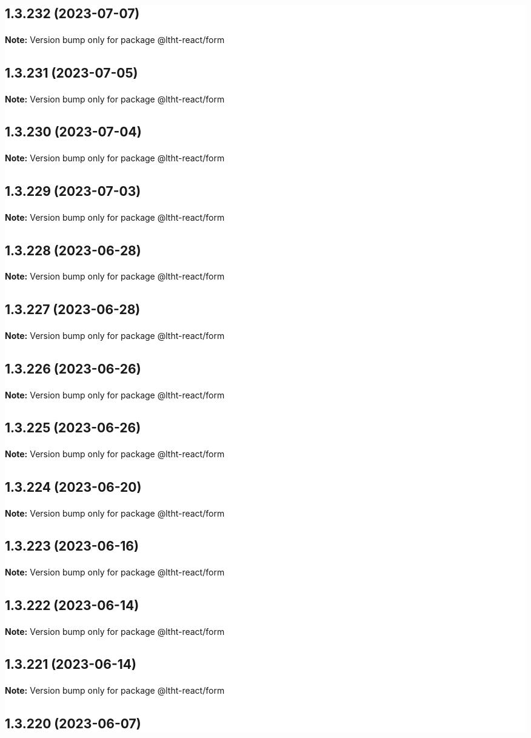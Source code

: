 ## 1.3.232 (2023-07-07)

**Note:** Version bump only for package @ltht-react/form

## 1.3.231 (2023-07-05)

**Note:** Version bump only for package @ltht-react/form

## 1.3.230 (2023-07-04)

**Note:** Version bump only for package @ltht-react/form

## 1.3.229 (2023-07-03)

**Note:** Version bump only for package @ltht-react/form

## 1.3.228 (2023-06-28)

**Note:** Version bump only for package @ltht-react/form

## 1.3.227 (2023-06-28)

**Note:** Version bump only for package @ltht-react/form

## 1.3.226 (2023-06-26)

**Note:** Version bump only for package @ltht-react/form

## 1.3.225 (2023-06-26)

**Note:** Version bump only for package @ltht-react/form

## 1.3.224 (2023-06-20)

**Note:** Version bump only for package @ltht-react/form

## 1.3.223 (2023-06-16)

**Note:** Version bump only for package @ltht-react/form

## 1.3.222 (2023-06-14)

**Note:** Version bump only for package @ltht-react/form

## 1.3.221 (2023-06-14)

**Note:** Version bump only for package @ltht-react/form

## 1.3.220 (2023-06-07)
